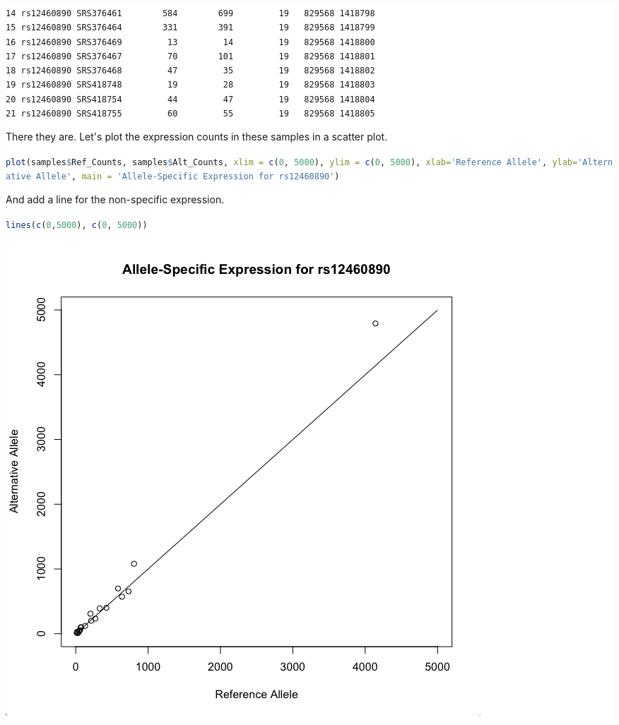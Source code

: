 ```
14 rs12460890 SRS376461        584        699         19   829568 1418798
15 rs12460890 SRS376464        331        391         19   829568 1418799
16 rs12460890 SRS376469         13         14         19   829568 1418800
17 rs12460890 SRS376467         70        101         19   829568 1418801
18 rs12460890 SRS376468         47         35         19   829568 1418802
19 rs12460890 SRS418748         19         28         19   829568 1418803
20 rs12460890 SRS418754         44         47         19   829568 1418804
21 rs12460890 SRS418755         60         55         19   829568 1418805
```

There they are.
Let's plot the expression counts in these samples in a scatter plot.

```R
plot(samples$Ref_Counts, samples$Alt_Counts, xlim = c(0, 5000), ylim = c(0, 5000), xlab='Reference Allele', ylab='Alternative Allele', main = 'Allele-Specific Expression for rs12460890')
```

And add a line for the non-specific expression.

```R
lines(c(0,5000), c(0, 5000))
```
![image](images/rs12460890-r.png)
